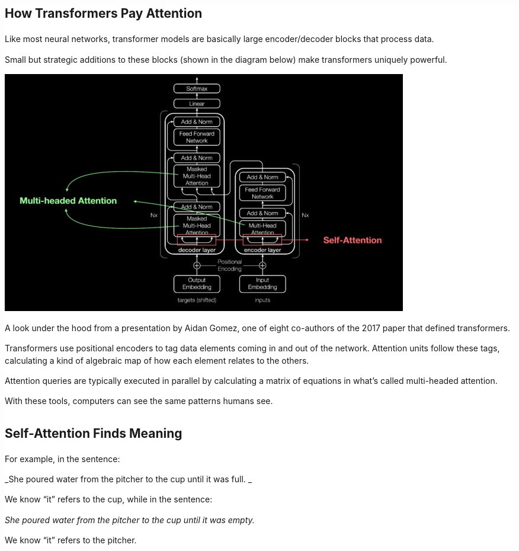 **How Transformers Pay Attention**
----------------------------------

Like most neural networks, transformer models are basically large encoder/decoder blocks that process data.

Small but strategic additions to these blocks (shown in the diagram below) make transformers uniquely powerful.

 [![](assets/1/0/105258d1af0b171b2e8f40e7095b4908.jpg)](https://blogs.nvidia.com/wp-content/uploads/2022/03/Transformer-model-example-aidan-gomez.jpg) 

A look under the hood from a presentation by Aidan Gomez, one of eight co-authors of the 2017 paper that defined transformers.

Transformers use positional encoders to tag data elements coming in and out of the network. Attention units follow these tags, calculating a kind of algebraic map of how each element relates to the others.

Attention queries are typically executed in parallel by calculating a matrix of equations in what’s called multi-headed attention.

With these tools, computers can see the same patterns humans see.

**Self-Attention Finds Meaning**
--------------------------------

For example, in the sentence:

_She poured water from the pitcher to the cup until it was full. _

We know “it” refers to the cup, while in the sentence:

_She poured water from the pitcher to the cup until it was empty._

We know “it” refers to the pitcher.
